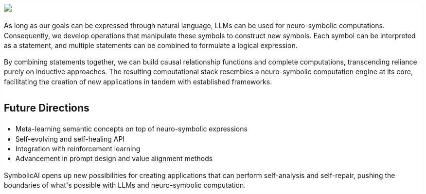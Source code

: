 <img src="https://raw.githubusercontent.com/ExtensityAI/symbolicai/main/assets/images/img10.png" width="720px">

As long as our goals can be expressed through natural language, LLMs can be used for neuro-symbolic computations.
Consequently, we develop operations that manipulate these symbols to construct new symbols. Each symbol can be interpreted as a statement, and multiple statements can be combined to formulate a logical expression.

By combining statements together, we can build causal relationship functions and complete computations, transcending reliance purely on inductive approaches. The resulting computational stack resembles a neuro-symbolic computation engine at its core, facilitating the creation of new applications in tandem with established frameworks.

## Future Directions

- Meta-learning semantic concepts on top of neuro-symbolic expressions
- Self-evolving and self-healing API
- Integration with reinforcement learning
- Advancement in prompt design and value alignment methods

SymbolicAI opens up new possibilities for creating applications that can perform self-analysis and self-repair, pushing the boundaries of what's possible with LLMs and neuro-symbolic computation.